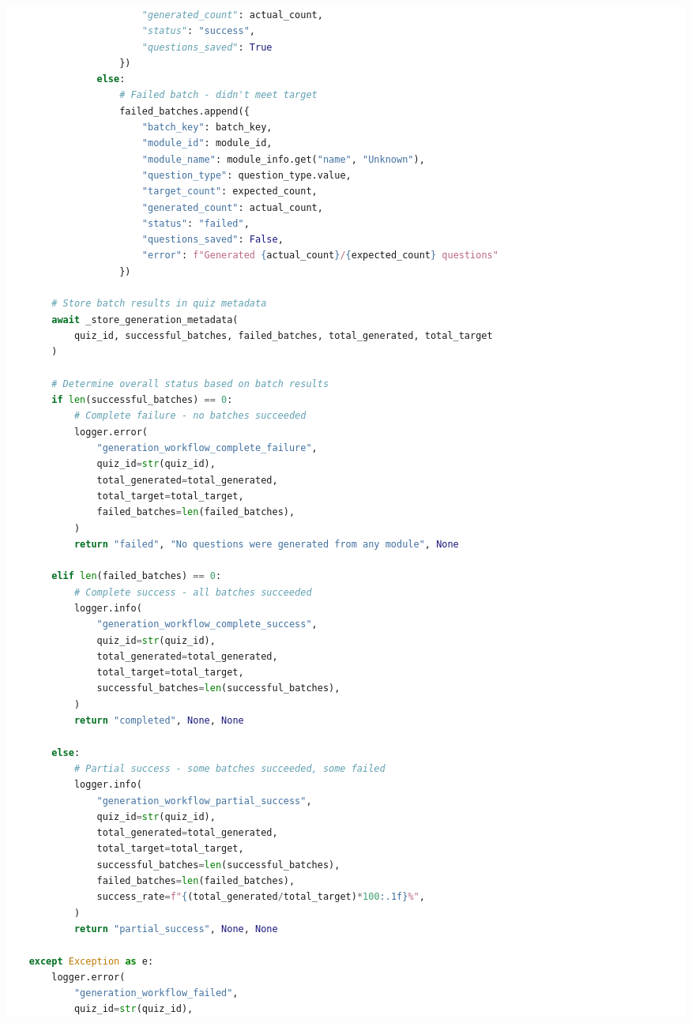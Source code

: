 ```python
                        "generated_count": actual_count,
                        "status": "success",
                        "questions_saved": True
                    })
                else:
                    # Failed batch - didn't meet target
                    failed_batches.append({
                        "batch_key": batch_key,
                        "module_id": module_id,
                        "module_name": module_info.get("name", "Unknown"),
                        "question_type": question_type.value,
                        "target_count": expected_count,
                        "generated_count": actual_count,
                        "status": "failed",
                        "questions_saved": False,
                        "error": f"Generated {actual_count}/{expected_count} questions"
                    })

        # Store batch results in quiz metadata
        await _store_generation_metadata(
            quiz_id, successful_batches, failed_batches, total_generated, total_target
        )

        # Determine overall status based on batch results
        if len(successful_batches) == 0:
            # Complete failure - no batches succeeded
            logger.error(
                "generation_workflow_complete_failure",
                quiz_id=str(quiz_id),
                total_generated=total_generated,
                total_target=total_target,
                failed_batches=len(failed_batches),
            )
            return "failed", "No questions were generated from any module", None

        elif len(failed_batches) == 0:
            # Complete success - all batches succeeded
            logger.info(
                "generation_workflow_complete_success",
                quiz_id=str(quiz_id),
                total_generated=total_generated,
                total_target=total_target,
                successful_batches=len(successful_batches),
            )
            return "completed", None, None

        else:
            # Partial success - some batches succeeded, some failed
            logger.info(
                "generation_workflow_partial_success",
                quiz_id=str(quiz_id),
                total_generated=total_generated,
                total_target=total_target,
                successful_batches=len(successful_batches),
                failed_batches=len(failed_batches),
                success_rate=f"{(total_generated/total_target)*100:.1f}%",
            )
            return "partial_success", None, None

    except Exception as e:
        logger.error(
            "generation_workflow_failed",
            quiz_id=str(quiz_id),
```